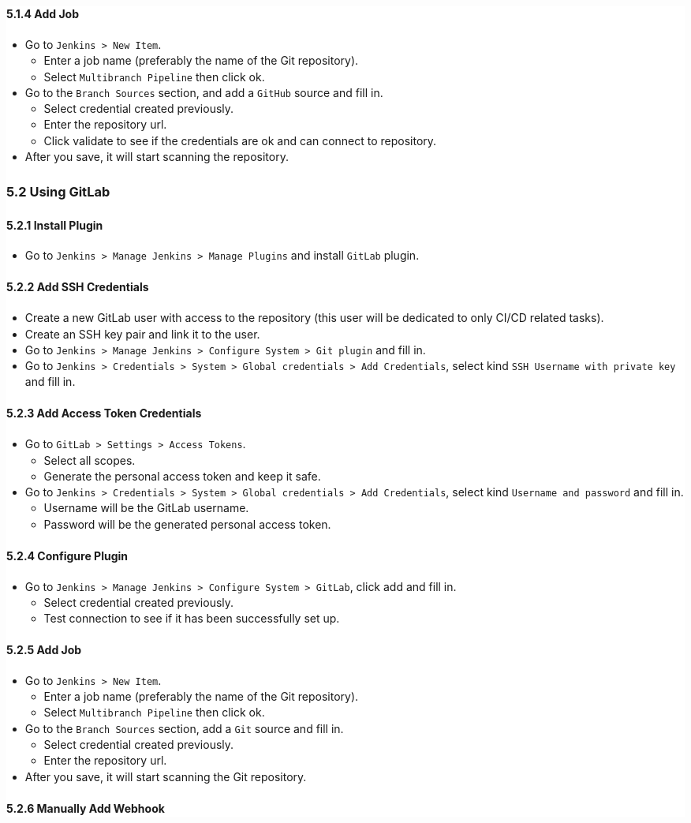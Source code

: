 #### 5.1.4 Add Job

* Go to `Jenkins > New Item`.
  * Enter a job name (preferably the name of the Git repository).
  * Select `Multibranch Pipeline` then click ok.
* Go to the `Branch Sources` section, and add a `GitHub` source and fill in.
  * Select credential created previously.
  * Enter the repository url.
  * Click validate to see if the credentials are ok and can connect to repository.
* After you save, it will start scanning the repository.

### 5.2 Using GitLab

#### 5.2.1 Install Plugin

* Go to `Jenkins > Manage Jenkins > Manage Plugins` and install `GitLab` plugin.

#### 5.2.2 Add SSH Credentials

* Create a new GitLab user with access to the repository (this user will be dedicated to only CI/CD related tasks).
* Create an SSH key pair and link it to the user.
* Go to `Jenkins > Manage Jenkins > Configure System > Git plugin` and fill in.
* Go to `Jenkins > Credentials > System > Global credentials > Add Credentials`, select kind `SSH Username with private key` and fill in.

#### 5.2.3 Add Access Token Credentials

* Go to `GitLab > Settings > Access Tokens`.
  * Select all scopes.
  * Generate the personal access token and keep it safe.
* Go to `Jenkins > Credentials > System > Global credentials > Add Credentials`, select kind `Username and password` and fill in.
  * Username will be the GitLab username.
  * Password will be the generated personal access token.

#### 5.2.4 Configure Plugin

* Go to `Jenkins > Manage Jenkins > Configure System > GitLab`, click add and fill in.
  * Select credential created previously.
  * Test connection to see if it has been successfully set up.

#### 5.2.5 Add Job

* Go to `Jenkins > New Item`.
  * Enter a job name (preferably the name of the Git repository).
  * Select `Multibranch Pipeline` then click ok.
* Go to the `Branch Sources` section, add a `Git` source and fill in.
  * Select credential created previously.
  * Enter the repository url.
* After you save, it will start scanning the Git repository.

#### 5.2.6 Manually Add Webhook
